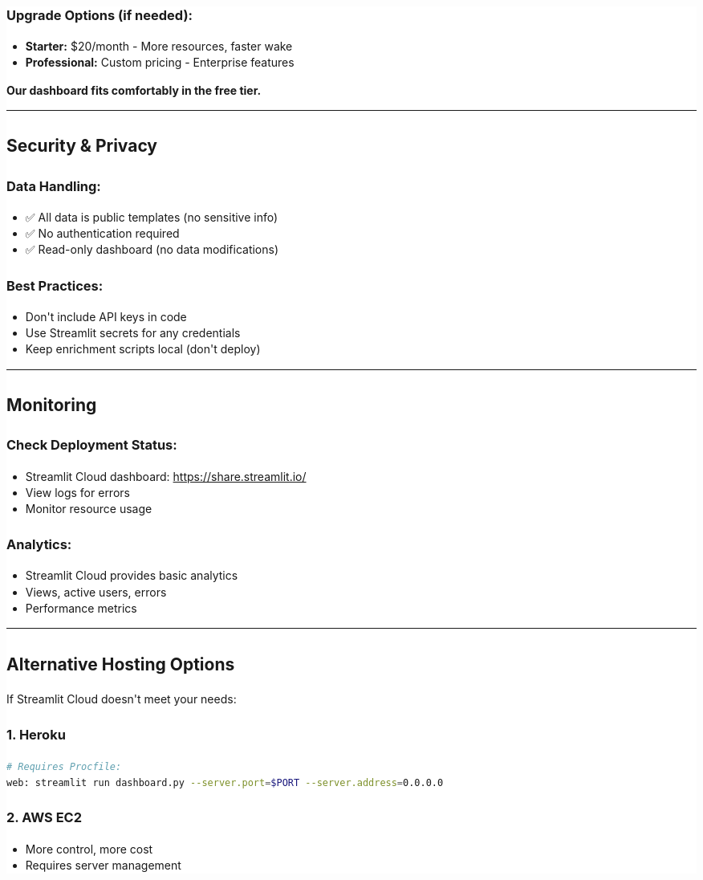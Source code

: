### Upgrade Options (if needed):
- **Starter:** $20/month - More resources, faster wake
- **Professional:** Custom pricing - Enterprise features

**Our dashboard fits comfortably in the free tier.**

---

## Security & Privacy

### Data Handling:
- ✅ All data is public templates (no sensitive info)
- ✅ No authentication required
- ✅ Read-only dashboard (no data modifications)

### Best Practices:
- Don't include API keys in code
- Use Streamlit secrets for any credentials
- Keep enrichment scripts local (don't deploy)

---

## Monitoring

### Check Deployment Status:
- Streamlit Cloud dashboard: https://share.streamlit.io/
- View logs for errors
- Monitor resource usage

### Analytics:
- Streamlit Cloud provides basic analytics
- Views, active users, errors
- Performance metrics

---

## Alternative Hosting Options

If Streamlit Cloud doesn't meet your needs:

### 1. Heroku
```bash
# Requires Procfile:
web: streamlit run dashboard.py --server.port=$PORT --server.address=0.0.0.0
```

### 2. AWS EC2
- More control, more cost
- Requires server management
